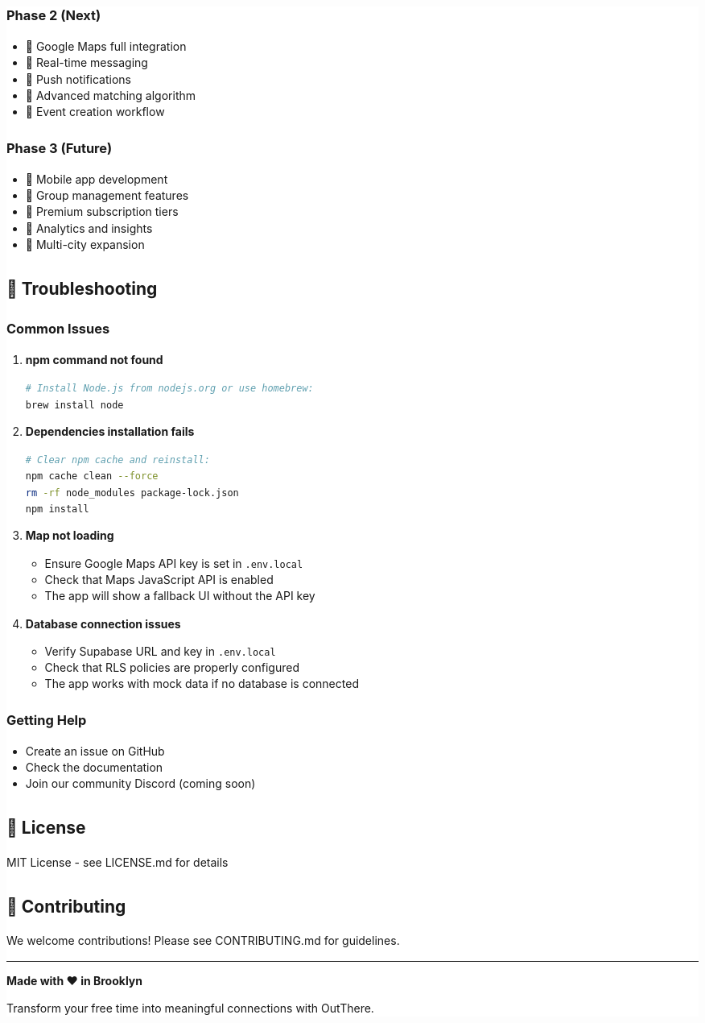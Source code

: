 ### Phase 2 (Next)
- 🔄 Google Maps full integration
- 🔄 Real-time messaging
- 🔄 Push notifications
- 🔄 Advanced matching algorithm
- 🔄 Event creation workflow

### Phase 3 (Future)
- 📅 Mobile app development
- 📅 Group management features
- 📅 Premium subscription tiers
- 📅 Analytics and insights
- 📅 Multi-city expansion

## 🐛 Troubleshooting

### Common Issues

1. **npm command not found**
   ```bash
   # Install Node.js from nodejs.org or use homebrew:
   brew install node
   ```

2. **Dependencies installation fails**
   ```bash
   # Clear npm cache and reinstall:
   npm cache clean --force
   rm -rf node_modules package-lock.json
   npm install
   ```

3. **Map not loading**
   - Ensure Google Maps API key is set in `.env.local`
   - Check that Maps JavaScript API is enabled
   - The app will show a fallback UI without the API key

4. **Database connection issues**
   - Verify Supabase URL and key in `.env.local`
   - Check that RLS policies are properly configured
   - The app works with mock data if no database is connected

### Getting Help
- Create an issue on GitHub
- Check the documentation
- Join our community Discord (coming soon)

## 📄 License

MIT License - see LICENSE.md for details

## 🤝 Contributing

We welcome contributions! Please see CONTRIBUTING.md for guidelines.

---

**Made with ❤️ in Brooklyn** 

Transform your free time into meaningful connections with OutThere. 
